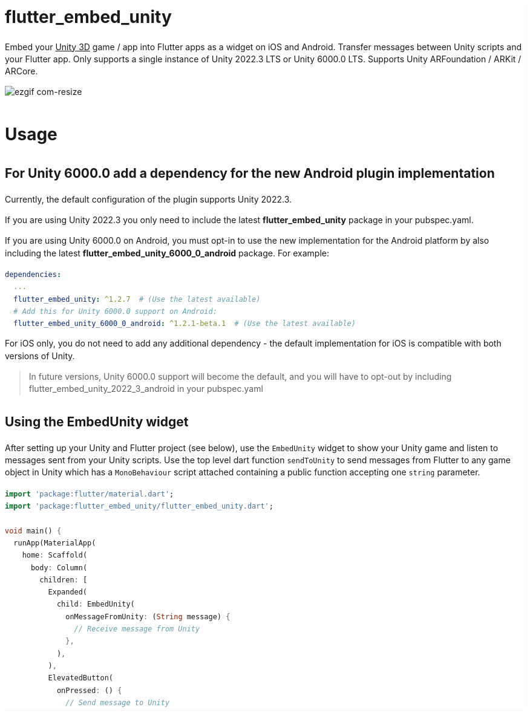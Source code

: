 # flutter_embed_unity

Embed your [Unity 3D](https://unity.com/) game / app into Flutter apps as a widget on iOS and Android. Transfer messages between Unity scripts and your Flutter app. Only supports a single instance of Unity 2022.3 LTS or Unity 6000.0 LTS. Supports Unity ARFoundation / ARKit / ARCore.

![ezgif com-resize](https://github.com/jamesncl/flutter_embed_unity/assets/15979056/e4dd706d-9c0c-4365-8740-d374afa49ebb)


# Usage


## For Unity 6000.0 add a dependency for the new Android plugin implementation

Currently, the default configuration of the plugin supports Unity 2022.3.

If you are using Unity 2022.3 you only need to include the latest **flutter_embed_unity** package in your pubspec.yaml.

If you are using Unity 6000.0 on Android, you must opt-in to use the new implementation for the Android platform by also including the latest **flutter_embed_unity_6000_0_android** package. For example:

```yaml
dependencies:
  ...
  flutter_embed_unity: ^1.2.7  # (Use the latest available)
  # Add this for Unity 6000.0 support on Android:
  flutter_embed_unity_6000_0_android: ^1.2.1-beta.1  # (Use the latest available)
```

For iOS only, you do not need to add any additional dependency - the default implementation for iOS is compatible with both versions of Unity.

> In future versions, Unity 6000.0 support will become the default, and you will have to opt-out by including flutter_embed_unity_2022_3_android in your pubspec.yaml


## Using the EmbedUnity widget

After setting up your Unity and Flutter project (see below), use the `EmbedUnity` widget to show your Unity game and listen to messages sent from your Unity scripts. Use the top level dart function `sendToUnity` to send messages from Flutter to any game object in Unity which has a `MonoBehaviour` script attached containing a public function accepting one `string` parameter.

```dart
import 'package:flutter/material.dart';
import 'package:flutter_embed_unity/flutter_embed_unity.dart';

void main() {
  runApp(MaterialApp(
    home: Scaffold(
      body: Column(
        children: [
          Expanded(
            child: EmbedUnity(
              onMessageFromUnity: (String message) {
                // Receive message from Unity
              },
            ),
          ),
          ElevatedButton(
            onPressed: () {
              // Send message to Unity
```